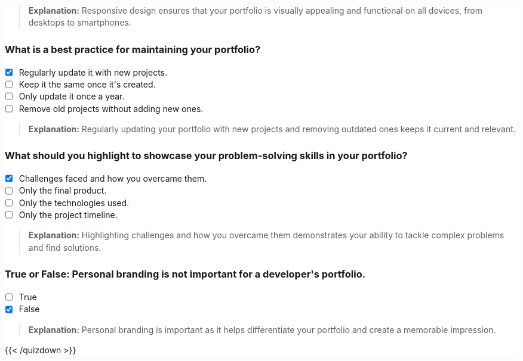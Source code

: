 > **Explanation:** Responsive design ensures that your portfolio is visually appealing and functional on all devices, from desktops to smartphones.

### What is a best practice for maintaining your portfolio?

- [x] Regularly update it with new projects.
- [ ] Keep it the same once it's created.
- [ ] Only update it once a year.
- [ ] Remove old projects without adding new ones.

> **Explanation:** Regularly updating your portfolio with new projects and removing outdated ones keeps it current and relevant.

### What should you highlight to showcase your problem-solving skills in your portfolio?

- [x] Challenges faced and how you overcame them.
- [ ] Only the final product.
- [ ] Only the technologies used.
- [ ] Only the project timeline.

> **Explanation:** Highlighting challenges and how you overcame them demonstrates your ability to tackle complex problems and find solutions.

### True or False: Personal branding is not important for a developer's portfolio.

- [ ] True
- [x] False

> **Explanation:** Personal branding is important as it helps differentiate your portfolio and create a memorable impression.

{{< /quizdown >}}

